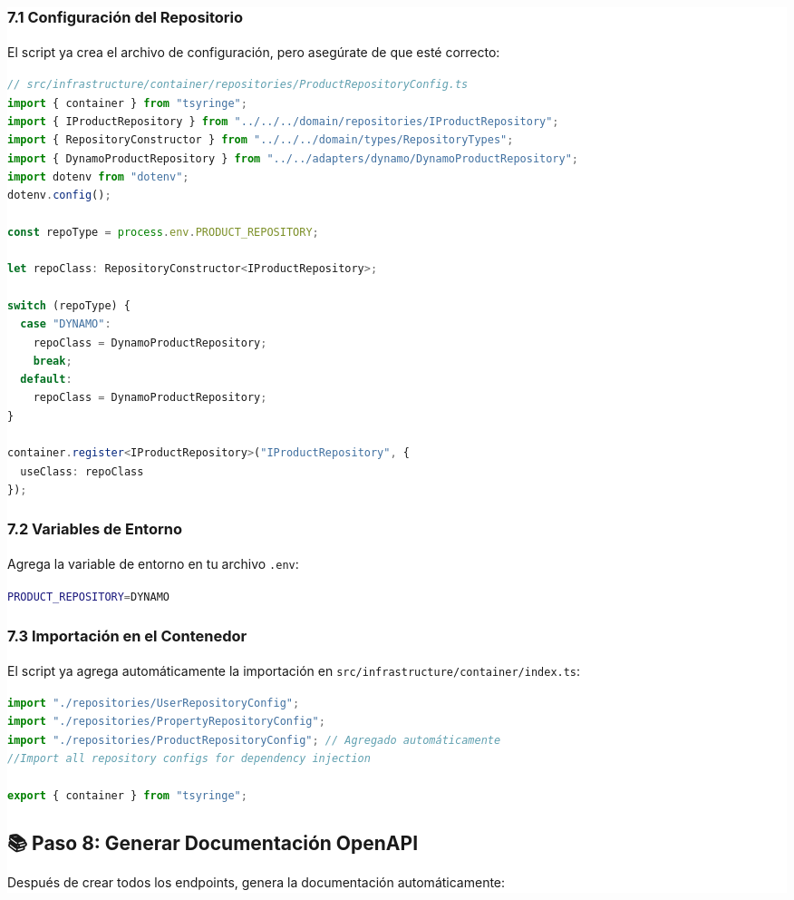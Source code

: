 ### 7.1 Configuración del Repositorio

El script ya crea el archivo de configuración, pero asegúrate de que esté correcto:

```typescript
// src/infrastructure/container/repositories/ProductRepositoryConfig.ts
import { container } from "tsyringe";
import { IProductRepository } from "../../../domain/repositories/IProductRepository";
import { RepositoryConstructor } from "../../../domain/types/RepositoryTypes";
import { DynamoProductRepository } from "../../adapters/dynamo/DynamoProductRepository";
import dotenv from "dotenv";
dotenv.config();

const repoType = process.env.PRODUCT_REPOSITORY;

let repoClass: RepositoryConstructor<IProductRepository>;

switch (repoType) {
  case "DYNAMO":
    repoClass = DynamoProductRepository;
    break;  
  default:
    repoClass = DynamoProductRepository;
}

container.register<IProductRepository>("IProductRepository", {
  useClass: repoClass
});
```

### 7.2 Variables de Entorno

Agrega la variable de entorno en tu archivo `.env`:

```bash
PRODUCT_REPOSITORY=DYNAMO
```

### 7.3 Importación en el Contenedor

El script ya agrega automáticamente la importación en `src/infrastructure/container/index.ts`:

```typescript
import "./repositories/UserRepositoryConfig";
import "./repositories/PropertyRepositoryConfig";
import "./repositories/ProductRepositoryConfig"; // Agregado automáticamente
//Import all repository configs for dependency injection

export { container } from "tsyringe";
```

## 📚 Paso 8: Generar Documentación OpenAPI

Después de crear todos los endpoints, genera la documentación automáticamente:
